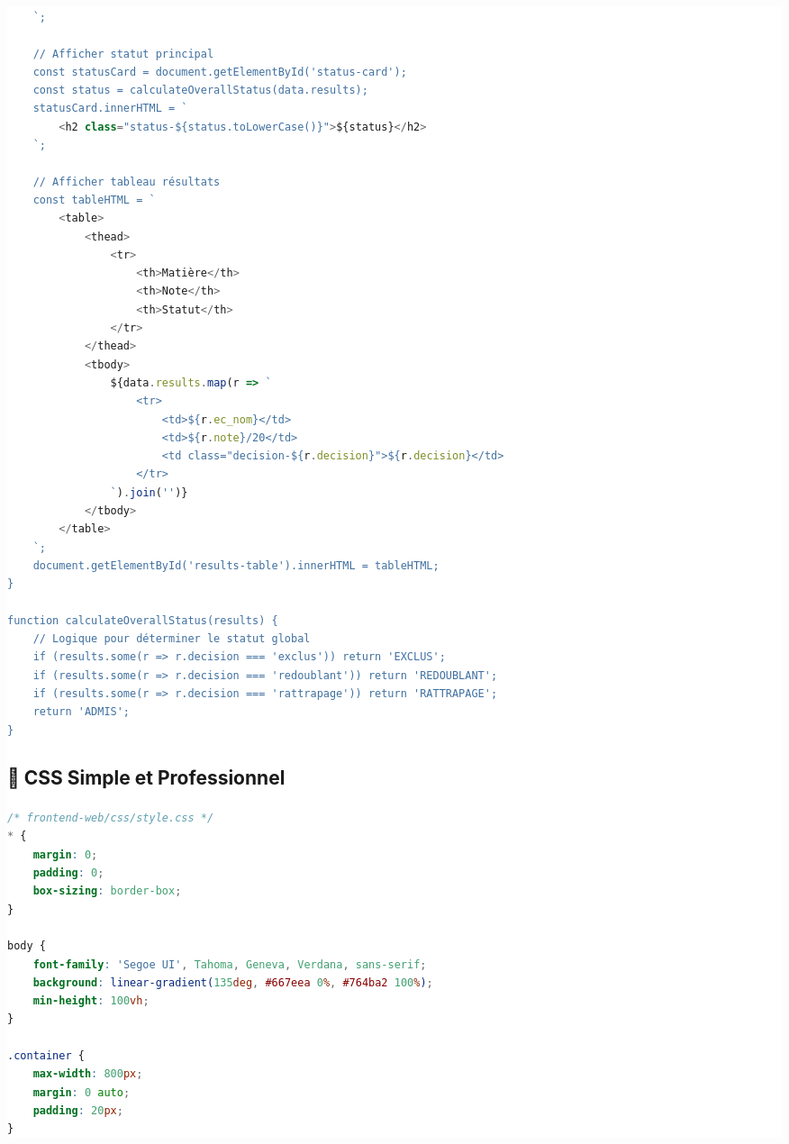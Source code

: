 ```javascript
    `;
    
    // Afficher statut principal
    const statusCard = document.getElementById('status-card');
    const status = calculateOverallStatus(data.results);
    statusCard.innerHTML = `
        <h2 class="status-${status.toLowerCase()}">${status}</h2>
    `;
    
    // Afficher tableau résultats
    const tableHTML = `
        <table>
            <thead>
                <tr>
                    <th>Matière</th>
                    <th>Note</th>
                    <th>Statut</th>
                </tr>
            </thead>
            <tbody>
                ${data.results.map(r => `
                    <tr>
                        <td>${r.ec_nom}</td>
                        <td>${r.note}/20</td>
                        <td class="decision-${r.decision}">${r.decision}</td>
                    </tr>
                `).join('')}
            </tbody>
        </table>
    `;
    document.getElementById('results-table').innerHTML = tableHTML;
}

function calculateOverallStatus(results) {
    // Logique pour déterminer le statut global
    if (results.some(r => r.decision === 'exclus')) return 'EXCLUS';
    if (results.some(r => r.decision === 'redoublant')) return 'REDOUBLANT';
    if (results.some(r => r.decision === 'rattrapage')) return 'RATTRAPAGE';
    return 'ADMIS';
}
```

## 🎨 CSS Simple et Professionnel

```css
/* frontend-web/css/style.css */
* {
    margin: 0;
    padding: 0;
    box-sizing: border-box;
}

body {
    font-family: 'Segoe UI', Tahoma, Geneva, Verdana, sans-serif;
    background: linear-gradient(135deg, #667eea 0%, #764ba2 100%);
    min-height: 100vh;
}

.container {
    max-width: 800px;
    margin: 0 auto;
    padding: 20px;
}
```
